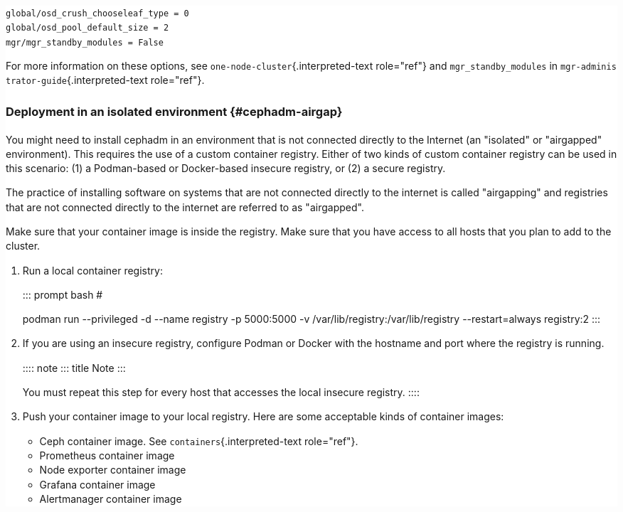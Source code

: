 ``` console
global/osd_crush_chooseleaf_type = 0
global/osd_pool_default_size = 2
mgr/mgr_standby_modules = False
```

For more information on these options, see
`one-node-cluster`{.interpreted-text role="ref"} and
`mgr_standby_modules` in `mgr-administrator-guide`{.interpreted-text
role="ref"}.

### Deployment in an isolated environment {#cephadm-airgap}

You might need to install cephadm in an environment that is not
connected directly to the Internet (an \"isolated\" or \"airgapped\"
environment). This requires the use of a custom container registry.
Either of two kinds of custom container registry can be used in this
scenario: (1) a Podman-based or Docker-based insecure registry, or (2) a
secure registry.

The practice of installing software on systems that are not connected
directly to the internet is called \"airgapping\" and registries that
are not connected directly to the internet are referred to as
\"airgapped\".

Make sure that your container image is inside the registry. Make sure
that you have access to all hosts that you plan to add to the cluster.

1.  Run a local container registry:

    ::: prompt
    bash \#

    podman run \--privileged -d \--name registry -p 5000:5000 -v
    /var/lib/registry:/var/lib/registry \--restart=always registry:2
    :::

2.  If you are using an insecure registry, configure Podman or Docker
    with the hostname and port where the registry is running.

    :::: note
    ::: title
    Note
    :::

    You must repeat this step for every host that accesses the local
    insecure registry.
    ::::

3.  Push your container image to your local registry. Here are some
    acceptable kinds of container images:

    -   Ceph container image. See `containers`{.interpreted-text
        role="ref"}.
    -   Prometheus container image
    -   Node exporter container image
    -   Grafana container image
    -   Alertmanager container image
